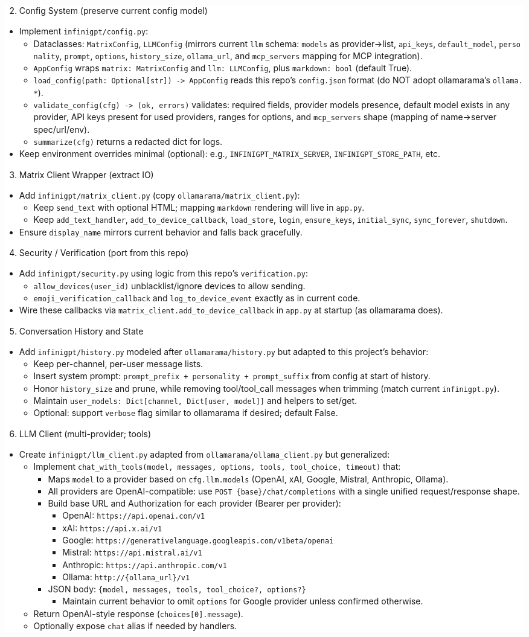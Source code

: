 2) Config System (preserve current config model)
- Implement `infinigpt/config.py`:
  - Dataclasses: `MatrixConfig`, `LLMConfig` (mirrors current `llm` schema: `models` as provider→list, `api_keys`, `default_model`, `personality`, `prompt`, `options`, `history_size`, `ollama_url`, and `mcp_servers` mapping for MCP integration).
  - `AppConfig` wraps `matrix: MatrixConfig` and `llm: LLMConfig`, plus `markdown: bool` (default True).
  - `load_config(path: Optional[str]) -> AppConfig` reads this repo’s `config.json` format (do NOT adopt ollamarama’s `ollama.*`).
  - `validate_config(cfg) -> (ok, errors)` validates: required fields, provider models presence, default model exists in any provider, API keys present for used providers, ranges for options, and `mcp_servers` shape (mapping of name→server spec/url/env).
  - `summarize(cfg)` returns a redacted dict for logs.
- Keep environment overrides minimal (optional): e.g., `INFINIGPT_MATRIX_SERVER`, `INFINIGPT_STORE_PATH`, etc.

3) Matrix Client Wrapper (extract IO)
- Add `infinigpt/matrix_client.py` (copy `ollamarama/matrix_client.py`):
  - Keep `send_text` with optional HTML; mapping `markdown` rendering will live in `app.py`.
  - Keep `add_text_handler`, `add_to_device_callback`, `load_store`, `login`, `ensure_keys`, `initial_sync`, `sync_forever`, `shutdown`.
- Ensure `display_name` mirrors current behavior and falls back gracefully.

4) Security / Verification (port from this repo)
- Add `infinigpt/security.py` using logic from this repo’s `verification.py`:
  - `allow_devices(user_id)` unblacklist/ignore devices to allow sending.
  - `emoji_verification_callback` and `log_to_device_event` exactly as in current code.
- Wire these callbacks via `matrix_client.add_to_device_callback` in `app.py` at startup (as ollamarama does).

5) Conversation History and State
- Add `infinigpt/history.py` modeled after `ollamarama/history.py` but adapted to this project’s behavior:
  - Keep per-channel, per-user message lists.
  - Insert system prompt: `prompt_prefix + personality + prompt_suffix` from config at start of history.
  - Honor `history_size` and prune, while removing tool/tool_call messages when trimming (match current `infinigpt.py`).
  - Maintain `user_models: Dict[channel, Dict[user, model]]` and helpers to set/get.
  - Optional: support `verbose` flag similar to ollamarama if desired; default False.

6) LLM Client (multi-provider; tools)
- Create `infinigpt/llm_client.py` adapted from `ollamarama/ollama_client.py` but generalized:
  - Implement `chat_with_tools(model, messages, options, tools, tool_choice, timeout)` that:
    - Maps `model` to a provider based on `cfg.llm.models` (OpenAI, xAI, Google, Mistral, Anthropic, Ollama).
    - All providers are OpenAI-compatible: use `POST {base}/chat/completions` with a single unified request/response shape.
    - Build base URL and Authorization for each provider (Bearer per provider):
      - OpenAI: `https://api.openai.com/v1`
      - xAI: `https://api.x.ai/v1`
      - Google: `https://generativelanguage.googleapis.com/v1beta/openai`
      - Mistral: `https://api.mistral.ai/v1`
      - Anthropic: `https://api.anthropic.com/v1`
      - Ollama: `http://{ollama_url}/v1`
    - JSON body: `{model, messages, tools, tool_choice?, options?}`
      - Maintain current behavior to omit `options` for Google provider unless confirmed otherwise.
  - Return OpenAI-style response (`choices[0].message`).
  - Optionally expose `chat` alias if needed by handlers.
